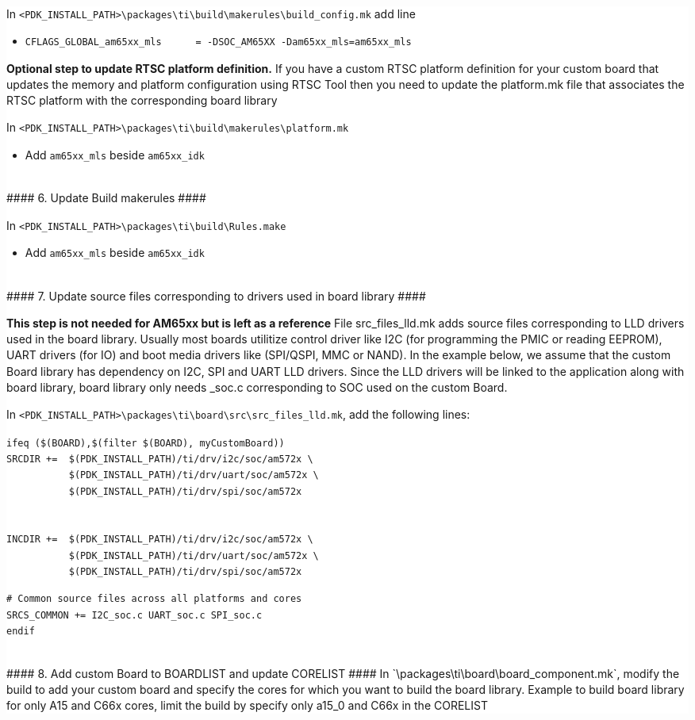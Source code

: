 In `<PDK_INSTALL_PATH>\packages\ti\build\makerules\build_config.mk` add line

- `CFLAGS_GLOBAL_am65xx_mls      = -DSOC_AM65XX -Dam65xx_mls=am65xx_mls`

**Optional step to update RTSC platform definition.** If you have a custom RTSC platform definition for your custom board that updates the memory and platform configuration using RTSC Tool then you need to update the platform.mk file that associates the RTSC platform with the corresponding board library

In `<PDK_INSTALL_PATH>\packages\ti\build\makerules\platform.mk`

* Add `am65xx_mls` beside `am65xx_idk`
<br/>
#### 6. Update Build makerules ####  

In `<PDK_INSTALL_PATH>\packages\ti\build\Rules.make` 

* Add `am65xx_mls` beside `am65xx_idk`
<br/>
#### 7. Update source files corresponding to drivers used in board library ####  

**This step is not needed for AM65xx but is left as a reference** File src_files_lld.mk adds source files corresponding to LLD drivers used in the board library. Usually most boards utilitize control driver like I2C (for programming the PMIC or reading EEPROM), UART drivers (for IO) and boot media drivers like (SPI/QSPI, MMC or NAND). In the example below, we assume that the custom Board library has dependency on I2C, SPI and UART LLD drivers. Since the LLD drivers will be linked to the application along with board library, board library only needs <driver>_soc.c corresponding to SOC used on the custom Board.

In `<PDK_INSTALL_PATH>\packages\ti\board\src\src_files_lld.mk`, add the following lines:

```
ifeq ($(BOARD),$(filter $(BOARD), myCustomBoard))
SRCDIR +=  $(PDK_INSTALL_PATH)/ti/drv/i2c/soc/am572x \
           $(PDK_INSTALL_PATH)/ti/drv/uart/soc/am572x \
           $(PDK_INSTALL_PATH)/ti/drv/spi/soc/am572x
		   
		   
INCDIR +=  $(PDK_INSTALL_PATH)/ti/drv/i2c/soc/am572x \
           $(PDK_INSTALL_PATH)/ti/drv/uart/soc/am572x \
           $(PDK_INSTALL_PATH)/ti/drv/spi/soc/am572x
```   
   
```		   
# Common source files across all platforms and cores
SRCS_COMMON += I2C_soc.c UART_soc.c SPI_soc.c
endif
```
<br/>
#### 8. Add custom Board to BOARDLIST and update CORELIST ####
In `<PDK_INSTALL_PATH>\packages\ti\board\board_component.mk`, modify the build to add your custom board and specify the cores for which you want to build the board library. Example to build board library for only A15 and C66x cores, limit the build by specify only a15_0 and C66x in the CORELIST
